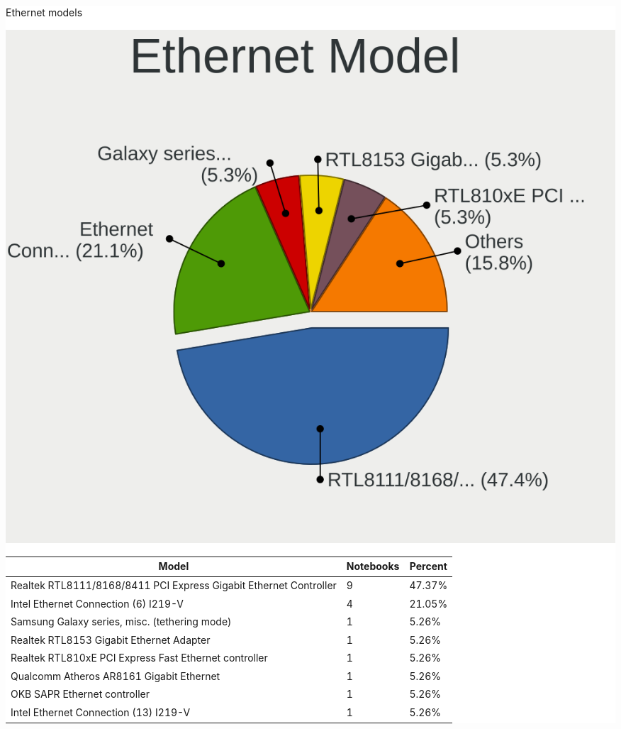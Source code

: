 Ethernet models

![Ethernet Model](./images/pie_chart/net_ethernet_model.svg)


| Model                                                             | Notebooks | Percent |
|-------------------------------------------------------------------|-----------|---------|
| Realtek RTL8111/8168/8411 PCI Express Gigabit Ethernet Controller | 9         | 47.37%  |
| Intel Ethernet Connection (6) I219-V                              | 4         | 21.05%  |
| Samsung Galaxy series, misc. (tethering mode)                     | 1         | 5.26%   |
| Realtek RTL8153 Gigabit Ethernet Adapter                          | 1         | 5.26%   |
| Realtek RTL810xE PCI Express Fast Ethernet controller             | 1         | 5.26%   |
| Qualcomm Atheros AR8161 Gigabit Ethernet                          | 1         | 5.26%   |
| OKB SAPR Ethernet controller                                      | 1         | 5.26%   |
| Intel Ethernet Connection (13) I219-V                             | 1         | 5.26%   |
